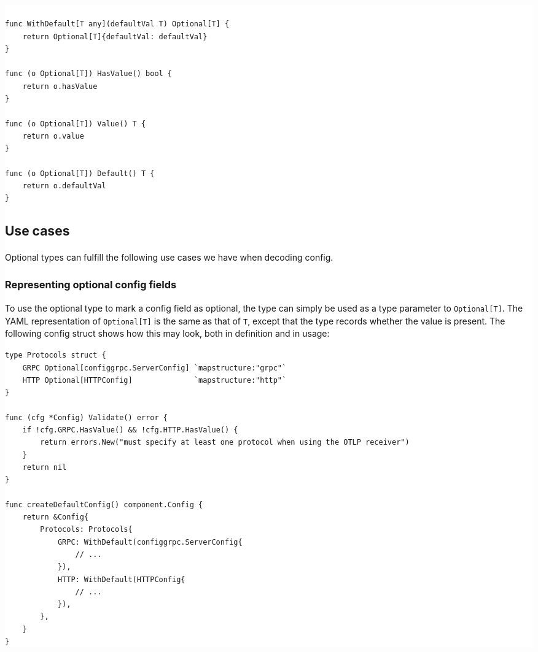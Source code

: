 ```golang

func WithDefault[T any](defaultVal T) Optional[T] {
	return Optional[T]{defaultVal: defaultVal}
}

func (o Optional[T]) HasValue() bool {
	return o.hasValue
}

func (o Optional[T]) Value() T {
    return o.value
}

func (o Optional[T]) Default() T {
    return o.defaultVal
}
```

## Use cases

Optional types can fulfill the following use cases we have when decoding config.

### Representing optional config fields

To use the optional type to mark a config field as optional, the type can simply be used as a type
parameter to `Optional[T]`. The YAML representation of `Optional[T]` is the same as that of `T`,
except that the type records whether the value is present. The following config struct shows how
this may look, both in definition and in usage:

```golang
type Protocols struct {
	GRPC Optional[configgrpc.ServerConfig] `mapstructure:"grpc"`
	HTTP Optional[HTTPConfig]              `mapstructure:"http"`
}

func (cfg *Config) Validate() error {
	if !cfg.GRPC.HasValue() && !cfg.HTTP.HasValue() {
		return errors.New("must specify at least one protocol when using the OTLP receiver")
	}
	return nil
}

func createDefaultConfig() component.Config {
	return &Config{
		Protocols: Protocols{
			GRPC: WithDefault(configgrpc.ServerConfig{
                // ...
            }),
			HTTP: WithDefault(HTTPConfig{
                // ...
            }),
		},
	}
}
```


[go-jsonschema]: https://github.com/omissis/go-jsonschema